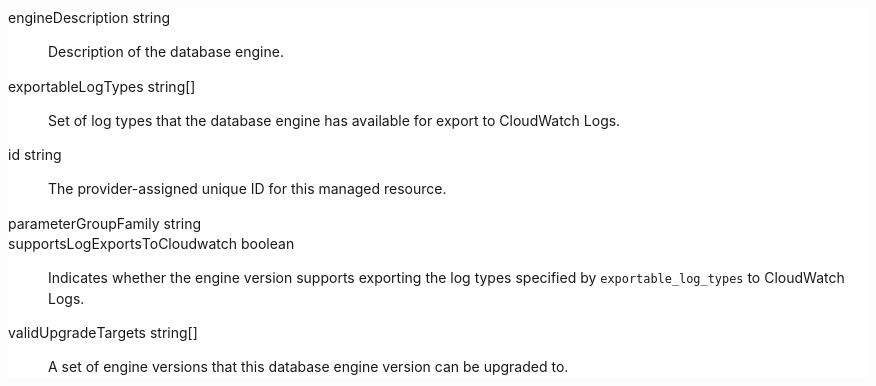 
<div>
<pulumi-choosable type="language" values="javascript,typescript">
<dl class="resources-properties"><dt class="property-"
            title="">
        <span id="enginedescription_nodejs">
<a data-swiftype-name="resource-property" data-swiftype-type="text" href="#enginedescription_nodejs" style="color: inherit; text-decoration: inherit;">engine<wbr>Description</a>
</span>
        <span class="property-indicator"></span>
        <span class="property-type">string</span>
    </dt>
    <dd><p>Description of the database engine.</p>
</dd><dt class="property-"
            title="">
        <span id="exportablelogtypes_nodejs">
<a data-swiftype-name="resource-property" data-swiftype-type="text" href="#exportablelogtypes_nodejs" style="color: inherit; text-decoration: inherit;">exportable<wbr>Log<wbr>Types</a>
</span>
        <span class="property-indicator"></span>
        <span class="property-type">string[]</span>
    </dt>
    <dd><p>Set of log types that the database engine has available for export to CloudWatch Logs.</p>
</dd><dt class="property-"
            title="">
        <span id="id_nodejs">
<a data-swiftype-name="resource-property" data-swiftype-type="text" href="#id_nodejs" style="color: inherit; text-decoration: inherit;">id</a>
</span>
        <span class="property-indicator"></span>
        <span class="property-type">string</span>
    </dt>
    <dd><p>The provider-assigned unique ID for this managed resource.</p>
</dd><dt class="property-"
            title="">
        <span id="parametergroupfamily_nodejs">
<a data-swiftype-name="resource-property" data-swiftype-type="text" href="#parametergroupfamily_nodejs" style="color: inherit; text-decoration: inherit;">parameter<wbr>Group<wbr>Family</a>
</span>
        <span class="property-indicator"></span>
        <span class="property-type">string</span>
    </dt>
    <dd></dd><dt class="property-"
            title="">
        <span id="supportslogexportstocloudwatch_nodejs">
<a data-swiftype-name="resource-property" data-swiftype-type="text" href="#supportslogexportstocloudwatch_nodejs" style="color: inherit; text-decoration: inherit;">supports<wbr>Log<wbr>Exports<wbr>To<wbr>Cloudwatch</a>
</span>
        <span class="property-indicator"></span>
        <span class="property-type">boolean</span>
    </dt>
    <dd><p>Indicates whether the engine version supports exporting the log types specified by <code>exportable_log_types</code> to CloudWatch Logs.</p>
</dd><dt class="property-"
            title="">
        <span id="validupgradetargets_nodejs">
<a data-swiftype-name="resource-property" data-swiftype-type="text" href="#validupgradetargets_nodejs" style="color: inherit; text-decoration: inherit;">valid<wbr>Upgrade<wbr>Targets</a>
</span>
        <span class="property-indicator"></span>
        <span class="property-type">string[]</span>
    </dt>
    <dd><p>A set of engine versions that this database engine version can be upgraded to.</p>